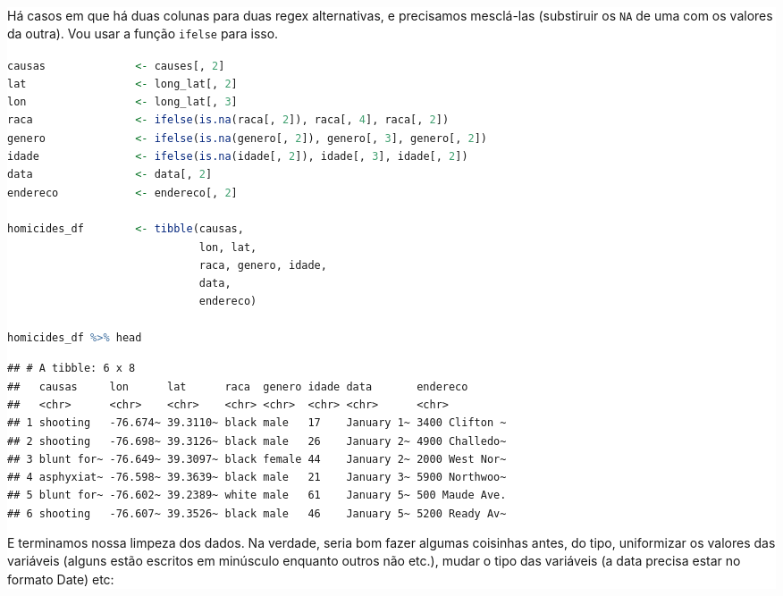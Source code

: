 Há casos em que há duas colunas para duas regex alternativas, e
precisamos mesclá-las (substiruir os ```NA``` de uma com os valores da outra).
Vou usar a função ```ifelse``` para isso.

``` r
causas              <- causes[, 2]
lat                 <- long_lat[, 2]
lon                 <- long_lat[, 3]
raca                <- ifelse(is.na(raca[, 2]), raca[, 4], raca[, 2])
genero              <- ifelse(is.na(genero[, 2]), genero[, 3], genero[, 2])
idade               <- ifelse(is.na(idade[, 2]), idade[, 3], idade[, 2])
data                <- data[, 2]
endereco            <- endereco[, 2]

homicides_df        <- tibble(causas,
                              lon, lat,
                              raca, genero, idade,
                              data,
                              endereco)

homicides_df %>% head
```

    ## # A tibble: 6 x 8
    ##   causas     lon      lat      raca  genero idade data       endereco
    ##   <chr>      <chr>    <chr>    <chr> <chr>  <chr> <chr>      <chr>
    ## 1 shooting   -76.674~ 39.3110~ black male   17    January 1~ 3400 Clifton ~
    ## 2 shooting   -76.698~ 39.3126~ black male   26    January 2~ 4900 Challedo~
    ## 3 blunt for~ -76.649~ 39.3097~ black female 44    January 2~ 2000 West Nor~
    ## 4 asphyxiat~ -76.598~ 39.3639~ black male   21    January 3~ 5900 Northwoo~
    ## 5 blunt for~ -76.602~ 39.2389~ white male   61    January 5~ 500 Maude Ave.
    ## 6 shooting   -76.607~ 39.3526~ black male   46    January 5~ 5200 Ready Av~

E terminamos nossa limpeza dos dados. Na verdade, seria bom fazer algumas coisinhas antes, do tipo, uniformizar os valores das variáveis (alguns estão escritos em minúsculo enquanto outros não etc.), mudar o tipo das variáveis (a data precisa estar no formato Date) etc:

